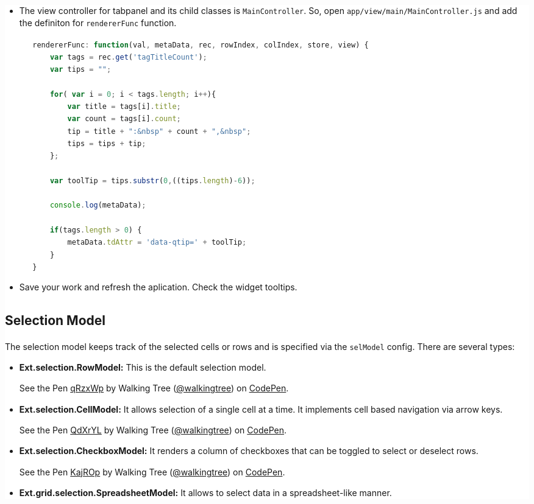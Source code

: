    * The view controller for tabpanel and its child classes is `MainController`. So, open `app/view/main/MainController.js` and add the
     definiton for `rendererFunc` function.
     
     ```javascript
		rendererFunc: function(val, metaData, rec, rowIndex, colIndex, store, view) {
			var tags = rec.get('tagTitleCount');
			var tips = "";

			for( var i = 0; i < tags.length; i++){
				var title = tags[i].title;
				var count = tags[i].count;
				tip = title + ":&nbsp" + count + ",&nbsp";
				tips = tips + tip;
			};

			var toolTip = tips.substr(0,((tips.length)-6));

			console.log(metaData);

			if(tags.length > 0) {
				metaData.tdAttr = 'data-qtip=' + toolTip; 
			} 
		}
     ```
     
   * Save your work and refresh the aplication. Check the widget tooltips.
     
## Selection Model
The selection model keeps track of the selected cells or rows and is specified via the `selModel` config. There are several types:

* **Ext.selection.RowModel:** This is the default selection model. 

  <p data-height="265" data-theme-id="0" data-slug-hash="qRzxWp" data-default-tab="result" data-user="walkingtree" data-embed-version="2" data-pen-title="Grids12" class="codepen">See the Pen <a href="http://codepen.io/walkingtree/pen/qRzxWp/">qRzxWp</a> by Walking Tree (<a href="http://codepen.io/walkingtree">@walkingtree</a>) on <a href="http://codepen.io">CodePen</a>.</p>

* **Ext.selection.CellModel:** It allows selection of a single cell at a time. It implements cell based navigation via arrow keys.

  <p data-height="265" data-theme-id="0" data-slug-hash="QdXrYL" data-default-tab="result" data-user="walkingtree" data-embed-version="2" data-pen-title="Grids13" class="codepen">See the Pen <a href="http://codepen.io/walkingtree/pen/QdXrYL/">QdXrYL</a> by Walking Tree (<a href="http://codepen.io/walkingtree">@walkingtree</a>) on <a href="http://codepen.io">CodePen</a>.</p>

* **Ext.selection.CheckboxModel:**  It renders a column of checkboxes that can be toggled to select or deselect rows.

  <p data-height="265" data-theme-id="0" data-slug-hash="KajROp" data-default-tab="result" data-user="walkingtree" data-embed-version="2" data-pen-title="Grids14" class="codepen">See the Pen <a href="http://codepen.io/walkingtree/pen/KajROp/">KajROp</a> by Walking Tree (<a href="http://codepen.io/walkingtree">@walkingtree</a>) on <a href="http://codepen.io">CodePen</a>.</p>
  
* **Ext.grid.selection.SpreadsheetModel:** It allows to select data in a spreadsheet-like manner. 
